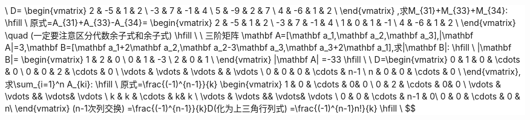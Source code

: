 \\
D=
\begin{vmatrix}
2 & -5 & 1 & 2 \\
-3 & 7 & -1 & 4 \\
5 & -9 & 2 & 7 \\
4 & -6 & 1 & 2 \\
\end{vmatrix}
,求M_{31}+M_{33}+M_{34}: \hfill \\
原式=A_{31}+A_{33}-A_{34}=
\begin{vmatrix}
2 & -5 & 1 & 2 \\
-3 & 7 & -1 & 4 \\
1 & 0 & 1 & -1 \\
4 & -6 & 1 & 2 \\
\end{vmatrix} 
\quad (一定要注意区分代数余子式和余子式) \hfill \\
\\
三阶矩阵 \mathbf A=[\mathbf a_1,\mathbf a_2,\mathbf a_3],|\mathbf A|=3,\mathbf B=[\mathbf a_1+2\mathbf a_2,\mathbf a_2-3\mathbf a_3,\mathbf  a_3+2\mathbf a_1],求|\mathbf B|: \hfill \\
|\mathbf B|=
\begin{vmatrix}
1 & 2 & 0 \\
0 & 1 & -3 \\
2 & 0 & 1 \\
\end{vmatrix} 
|\mathbf A|
=-33 \hfill \\
\\
D=\begin{vmatrix}
0 & 1 & 0 & \cdots & 0 \\
0 & 0 & 2 & \cdots & 0 \\
\vdots & \vdots & \vdots & & \vdots \\
0 & 0 & 0 & \cdots & n-1 \\
n & 0 & 0 & \cdots & 0 \\
\end{vmatrix},求\sum_{i=1}^n A_{ki}: \hfill \\
原式=\frac{(-1)^{n-1}}{k}
\begin{vmatrix}
1 & 0 & \cdots & 0& 0 \\
0 & 2 & \cdots & 0& 0 \\
\vdots & \vdots && \vdots& \vdots \\
k & k & \cdots & k& k \\
\vdots & \vdots && \vdots& \vdots \\
0 & 0 & \cdots &  n-1 & 0\\
0 & 0 & \cdots &  0 & n\\
\end{vmatrix} (n-1次列交换) 
=\frac{(-1)^{n-1}}{k}D(化为上三角行列式)
=\frac{(-1)^{n-1}n!}{k}
\hfill \\
$$
